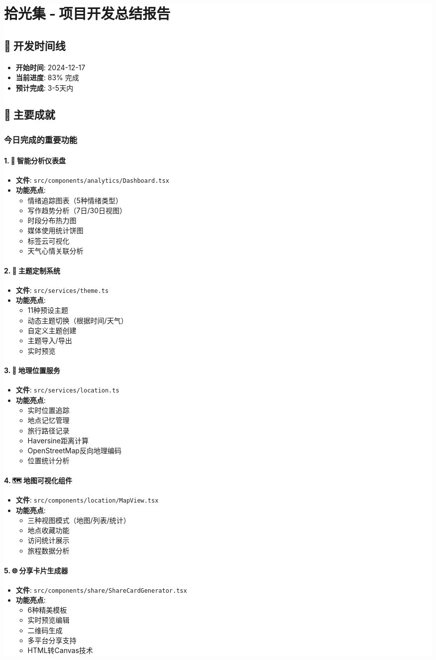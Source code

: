 # 拾光集 - 项目开发总结报告

## 📅 开发时间线
- **开始时间**: 2024-12-17 
- **当前进度**: 83% 完成
- **预计完成**: 3-5天内

## 🎉 主要成就

### 今日完成的重要功能

#### 1. 🎨 智能分析仪表盘
- **文件**: `src/components/analytics/Dashboard.tsx`
- **功能亮点**:
  - 情绪追踪图表（5种情绪类型）
  - 写作趋势分析（7日/30日视图）
  - 时段分布热力图
  - 媒体使用统计饼图
  - 标签云可视化
  - 天气心情关联分析

#### 2. 🎨 主题定制系统
- **文件**: `src/services/theme.ts`
- **功能亮点**:
  - 11种预设主题
  - 动态主题切换（根据时间/天气）
  - 自定义主题创建
  - 主题导入/导出
  - 实时预览

#### 3. 📍 地理位置服务
- **文件**: `src/services/location.ts`
- **功能亮点**:
  - 实时位置追踪
  - 地点记忆管理
  - 旅行路径记录
  - Haversine距离计算
  - OpenStreetMap反向地理编码
  - 位置统计分析

#### 4. 🗺️ 地图可视化组件
- **文件**: `src/components/location/MapView.tsx`
- **功能亮点**:
  - 三种视图模式（地图/列表/统计）
  - 地点收藏功能
  - 访问统计展示
  - 旅程数据分析

#### 5. 🌐 分享卡片生成器
- **文件**: `src/components/share/ShareCardGenerator.tsx`
- **功能亮点**:
  - 6种精美模板
  - 实时预览编辑
  - 二维码生成
  - 多平台分享支持
  - HTML转Canvas技术
